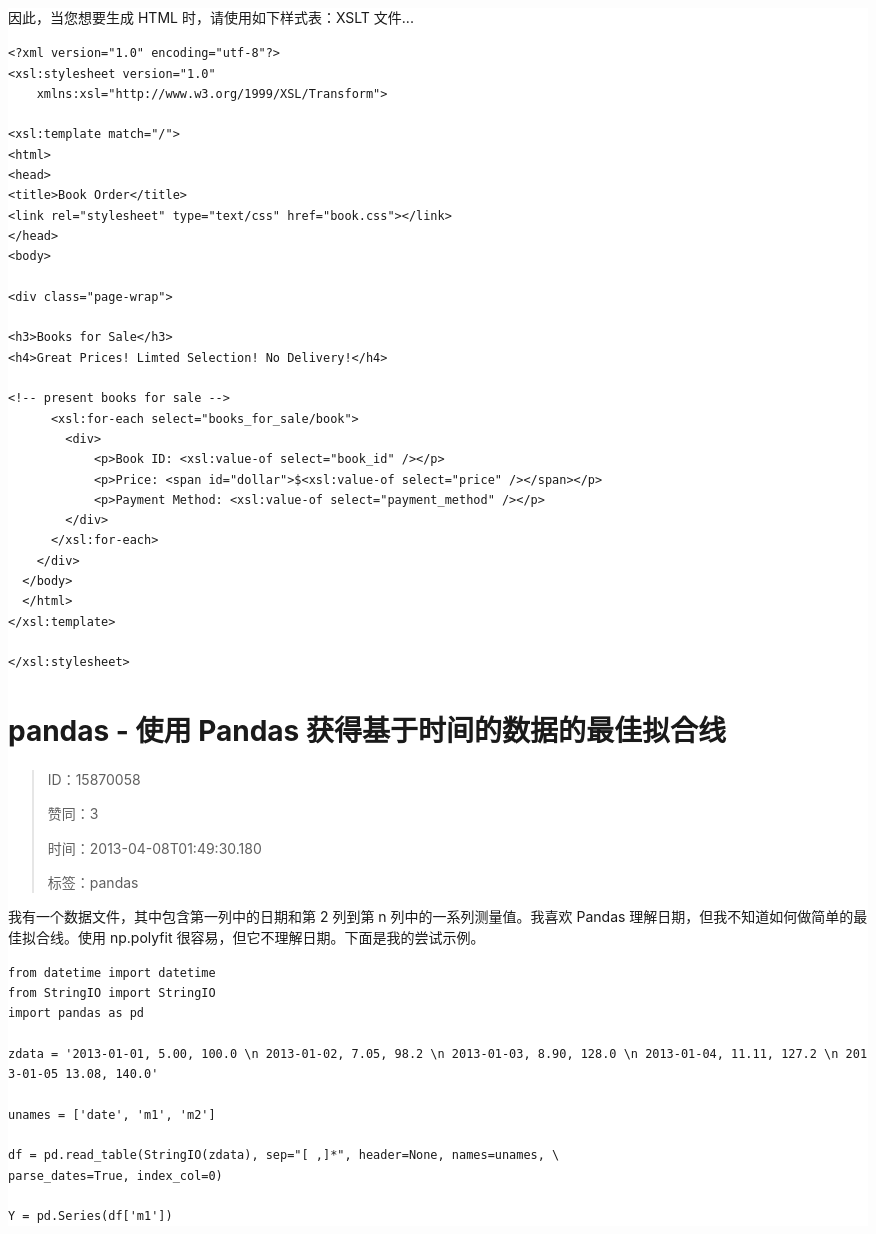 ```
```

因此，当您想要生成 HTML 时，请使用如下样式表：XSLT 文件...

```
<?xml version="1.0" encoding="utf-8"?>
<xsl:stylesheet version="1.0"
    xmlns:xsl="http://www.w3.org/1999/XSL/Transform">

<xsl:template match="/">
<html>
<head>
<title>Book Order</title>
<link rel="stylesheet" type="text/css" href="book.css"></link>
</head>
<body>

<div class="page-wrap">

<h3>Books for Sale</h3>
<h4>Great Prices! Limted Selection! No Delivery!</h4>

<!-- present books for sale -->
      <xsl:for-each select="books_for_sale/book">
        <div>
            <p>Book ID: <xsl:value-of select="book_id" /></p>
            <p>Price: <span id="dollar">$<xsl:value-of select="price" /></span></p>
            <p>Payment Method: <xsl:value-of select="payment_method" /></p>
        </div>
      </xsl:for-each>
    </div>
  </body>
  </html>
</xsl:template>

</xsl:stylesheet> 
```

# pandas - 使用 Pandas 获得基于时间的数据的最佳拟合线

> ID：15870058
> 
> 赞同：3
> 
> 时间：2013-04-08T01:49:30.180
> 
> 标签：pandas

我有一个数据文件，其中包含第一列中的日期和第 2 列到第 n 列中的一系列测量值。我喜欢 Pandas 理解日期，但我不知道如何做简单的最佳拟合线。使用 np.polyfit 很容易，但它不理解日期。下面是我的尝试示例。

```
from datetime import datetime
from StringIO import StringIO
import pandas as pd

zdata = '2013-01-01, 5.00, 100.0 \n 2013-01-02, 7.05, 98.2 \n 2013-01-03, 8.90, 128.0 \n 2013-01-04, 11.11, 127.2 \n 2013-01-05 13.08, 140.0'

unames = ['date', 'm1', 'm2']

df = pd.read_table(StringIO(zdata), sep="[ ,]*", header=None, names=unames, \
parse_dates=True, index_col=0)

Y = pd.Series(df['m1'])
```
